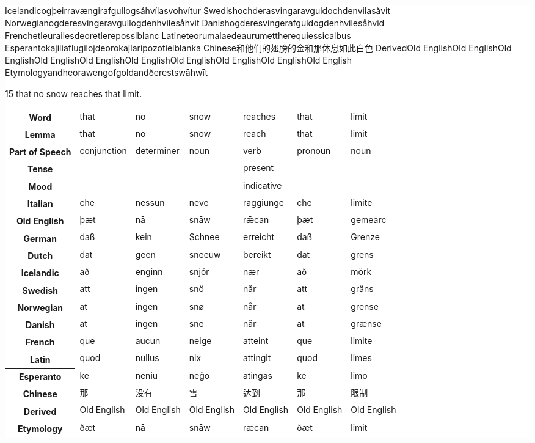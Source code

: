 <tr><th>Icelandic</th><td>og</td><td>þeirra</td><td>vængir</td><td>af</td><td>gull</td><td>og</td><td>sá</td><td>hvíla</td><td>svo</td><td>hvítur</td></tr>
<tr><th>Swedish</th><td>och</td><td>deras</td><td>vingar</td><td>av</td><td>guld</td><td>och</td><td>den</td><td>vila</td><td>så</td><td>vit</td></tr>
<tr><th>Norwegian</th><td>og</td><td>deres</td><td>vinger</td><td>av</td><td>gull</td><td>og</td><td>den</td><td>hvile</td><td>så</td><td>hvit</td></tr>
<tr><th>Danish</th><td>og</td><td>deres</td><td>vinger</td><td>af</td><td>guld</td><td>og</td><td>den</td><td>hvile</td><td>så</td><td>hvid</td></tr>
<tr><th>French</th><td>et</td><td>leur</td><td>ailes</td><td>de</td><td>or</td><td>et</td><td>le</td><td>repos</td><td>si</td><td>blanc</td></tr>
<tr><th>Latin</th><td>et</td><td>eorum</td><td>alae</td><td>de</td><td>aurum</td><td>et</td><td>the</td><td>requies</td><td>sic</td><td>albus</td></tr>
<tr><th>Esperanto</th><td>kaj</td><td>ilia</td><td>flugiloj</td><td>de</td><td>oro</td><td>kaj</td><td>la</td><td>ripozo</td><td>tiel</td><td>blanka</td></tr>
<tr><th>Chinese</th><td>和</td><td>他们的</td><td>翅膀</td><td>的</td><td>金</td><td>和</td><td>那</td><td>休息</td><td>如此</td><td>白色</td></tr>
<tr><th>Derived</th><td>Old English</td><td>Old English</td><td>Old English</td><td>Old English</td><td>Old English</td><td>Old English</td><td>Old English</td><td>Old English</td><td>Old English</td><td>Old English</td></tr>
<tr><th>Etymology</th><td>and</td><td>heora</td><td>weng</td><td>of</td><td>gold</td><td>and</td><td>ðe</td><td>rest</td><td>swā</td><td>hwīt</td></tr>
</table>

15 that no snow reaches that limit.

<table>
<tr><th>Word</th><td>that</td><td>no</td><td>snow</td><td>reaches</td><td>that</td><td>limit</td></tr>
<tr><th>Lemma</th><td>that</td><td>no</td><td>snow</td><td>reach</td><td>that</td><td>limit</td></tr>
<tr><th>Part of Speech</th><td>conjunction</td><td>determiner</td><td>noun</td><td>verb</td><td>pronoun</td><td>noun</td></tr>
<tr><th>Tense</th><td></td><td></td><td></td><td>present</td><td></td><td></td></tr>
<tr><th>Mood</th><td></td><td></td><td></td><td>indicative</td><td></td><td></td></tr>
<tr><th>Italian</th><td>che</td><td>nessun</td><td>neve</td><td>raggiunge</td><td>che</td><td>limite</td></tr>
<tr><th>Old English</th><td>þæt</td><td>nā</td><td>snāw</td><td>rǣcan</td><td>þæt</td><td>gemearc</td></tr>
<tr><th>German</th><td>daß</td><td>kein</td><td>Schnee</td><td>erreicht</td><td>daß</td><td>Grenze</td></tr>
<tr><th>Dutch</th><td>dat</td><td>geen</td><td>sneeuw</td><td>bereikt</td><td>dat</td><td>grens</td></tr>
<tr><th>Icelandic</th><td>að</td><td>enginn</td><td>snjór</td><td>nær</td><td>að</td><td>mörk</td></tr>
<tr><th>Swedish</th><td>att</td><td>ingen</td><td>snö</td><td>når</td><td>att</td><td>gräns</td></tr>
<tr><th>Norwegian</th><td>at</td><td>ingen</td><td>snø</td><td>når</td><td>at</td><td>grense</td></tr>
<tr><th>Danish</th><td>at</td><td>ingen</td><td>sne</td><td>når</td><td>at</td><td>grænse</td></tr>
<tr><th>French</th><td>que</td><td>aucun</td><td>neige</td><td>atteint</td><td>que</td><td>limite</td></tr>
<tr><th>Latin</th><td>quod</td><td>nullus</td><td>nix</td><td>attingit</td><td>quod</td><td>limes</td></tr>
<tr><th>Esperanto</th><td>ke</td><td>neniu</td><td>neĝo</td><td>atingas</td><td>ke</td><td>limo</td></tr>
<tr><th>Chinese</th><td>那</td><td>没有</td><td>雪</td><td>达到</td><td>那</td><td>限制</td></tr>
<tr><th>Derived</th><td>Old English</td><td>Old English</td><td>Old English</td><td>Old English</td><td>Old English</td><td>Old English</td></tr>
<tr><th>Etymology</th><td>ðæt</td><td>nā</td><td>snāw</td><td>ræcan</td><td>ðæt</td><td>limit</td></tr>
</table>
